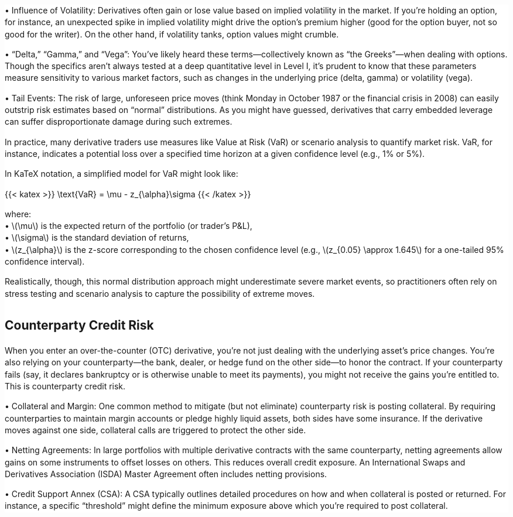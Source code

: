 • Influence of Volatility: Derivatives often gain or lose value based on implied volatility in the market. If you’re holding an option, for instance, an unexpected spike in implied volatility might drive the option’s premium higher (good for the option buyer, not so good for the writer). On the other hand, if volatility tanks, option values might crumble.

• “Delta,” “Gamma,” and “Vega”: You’ve likely heard these terms—collectively known as “the Greeks”—when dealing with options. Though the specifics aren’t always tested at a deep quantitative level in Level I, it’s prudent to know that these parameters measure sensitivity to various market factors, such as changes in the underlying price (delta, gamma) or volatility (vega).

• Tail Events: The risk of large, unforeseen price moves (think Monday in October 1987 or the financial crisis in 2008) can easily outstrip risk estimates based on “normal” distributions. As you might have guessed, derivatives that carry embedded leverage can suffer disproportionate damage during such extremes.

In practice, many derivative traders use measures like Value at Risk (VaR) or scenario analysis to quantify market risk. VaR, for instance, indicates a potential loss over a specified time horizon at a given confidence level (e.g., 1% or 5%).

In KaTeX notation, a simplified model for VaR might look like:

{{< katex >}}
\text{VaR} = \mu - z_{\alpha}\sigma
{{< /katex >}}

where:  
• \\(\mu\\) is the expected return of the portfolio (or trader’s P&L),  
• \\(\sigma\\) is the standard deviation of returns,  
• \\(z_{\alpha}\\) is the z-score corresponding to the chosen confidence level (e.g., \\(z_{0.05} \approx 1.645\\) for a one-tailed 95% confidence interval).

Realistically, though, this normal distribution approach might underestimate severe market events, so practitioners often rely on stress testing and scenario analysis to capture the possibility of extreme moves.

## Counterparty Credit Risk

When you enter an over-the-counter (OTC) derivative, you’re not just dealing with the underlying asset’s price changes. You’re also relying on your counterparty—the bank, dealer, or hedge fund on the other side—to honor the contract. If your counterparty fails (say, it declares bankruptcy or is otherwise unable to meet its payments), you might not receive the gains you’re entitled to. This is counterparty credit risk.

• Collateral and Margin: One common method to mitigate (but not eliminate) counterparty risk is posting collateral. By requiring counterparties to maintain margin accounts or pledge highly liquid assets, both sides have some insurance. If the derivative moves against one side, collateral calls are triggered to protect the other side.

• Netting Agreements: In large portfolios with multiple derivative contracts with the same counterparty, netting agreements allow gains on some instruments to offset losses on others. This reduces overall credit exposure. An International Swaps and Derivatives Association (ISDA) Master Agreement often includes netting provisions.

• Credit Support Annex (CSA): A CSA typically outlines detailed procedures on how and when collateral is posted or returned. For instance, a specific “threshold” might define the minimum exposure above which you’re required to post collateral.
